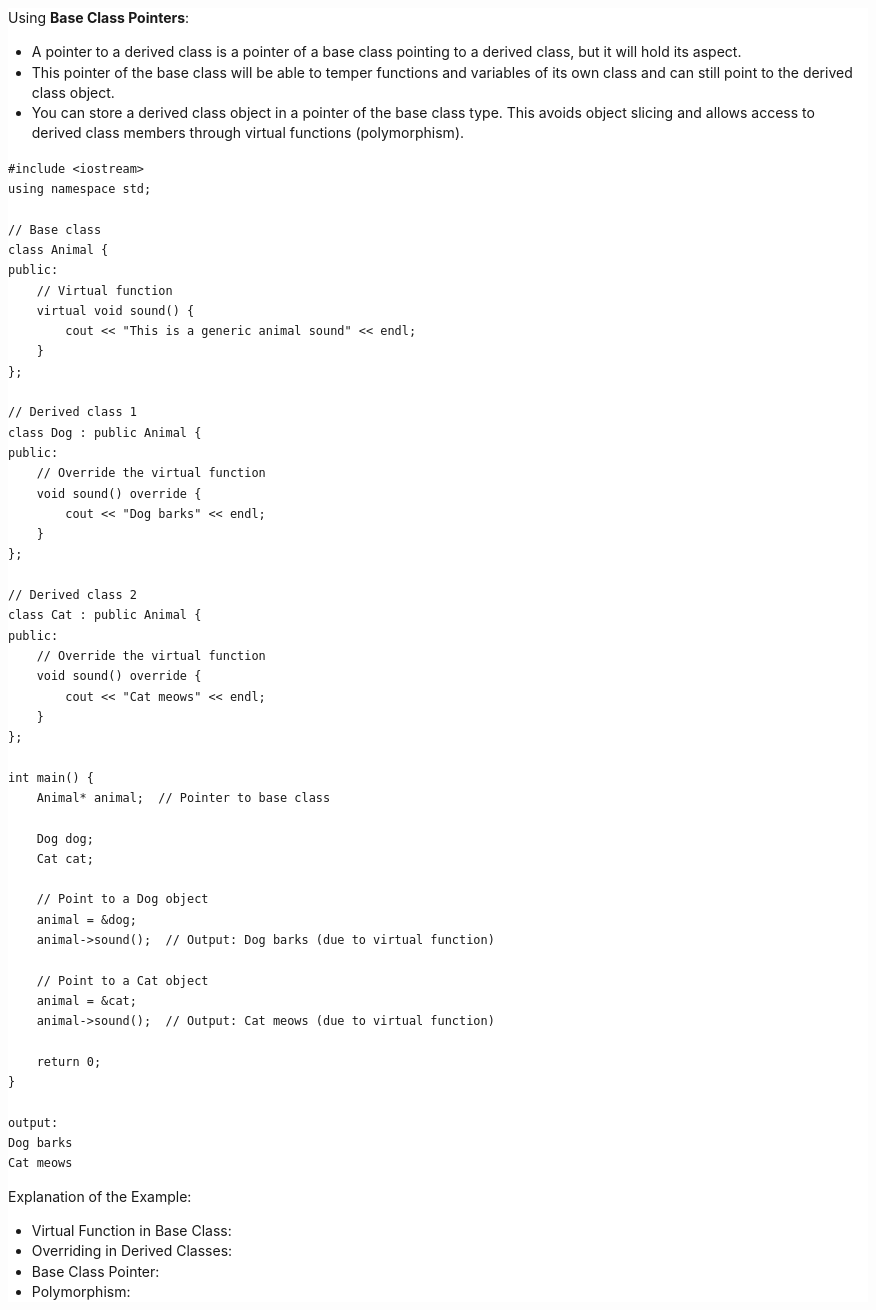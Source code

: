 Using **Base Class Pointers**:
- A pointer to a derived class is a pointer of a base class pointing to a derived class, but it will hold its aspect.
- This pointer of the base class will be able to temper functions and variables of its own class and can still point to the derived class object.
- You can store a derived class object in a pointer of the base class type. This avoids object slicing and allows access to derived class members through virtual functions (polymorphism).
```
#include <iostream>
using namespace std;

// Base class
class Animal {
public:
    // Virtual function
    virtual void sound() {
        cout << "This is a generic animal sound" << endl;
    }
};

// Derived class 1
class Dog : public Animal {
public:
    // Override the virtual function
    void sound() override {
        cout << "Dog barks" << endl;
    }
};

// Derived class 2
class Cat : public Animal {
public:
    // Override the virtual function
    void sound() override {
        cout << "Cat meows" << endl;
    }
};

int main() {
    Animal* animal;  // Pointer to base class
    
    Dog dog;
    Cat cat;
    
    // Point to a Dog object
    animal = &dog;
    animal->sound();  // Output: Dog barks (due to virtual function)
    
    // Point to a Cat object
    animal = &cat;
    animal->sound();  // Output: Cat meows (due to virtual function)
    
    return 0;
}

output:
Dog barks
Cat meows
```
Explanation of the Example:
- Virtual Function in Base Class:
- Overriding in Derived Classes:
- Base Class Pointer:
- Polymorphism:
